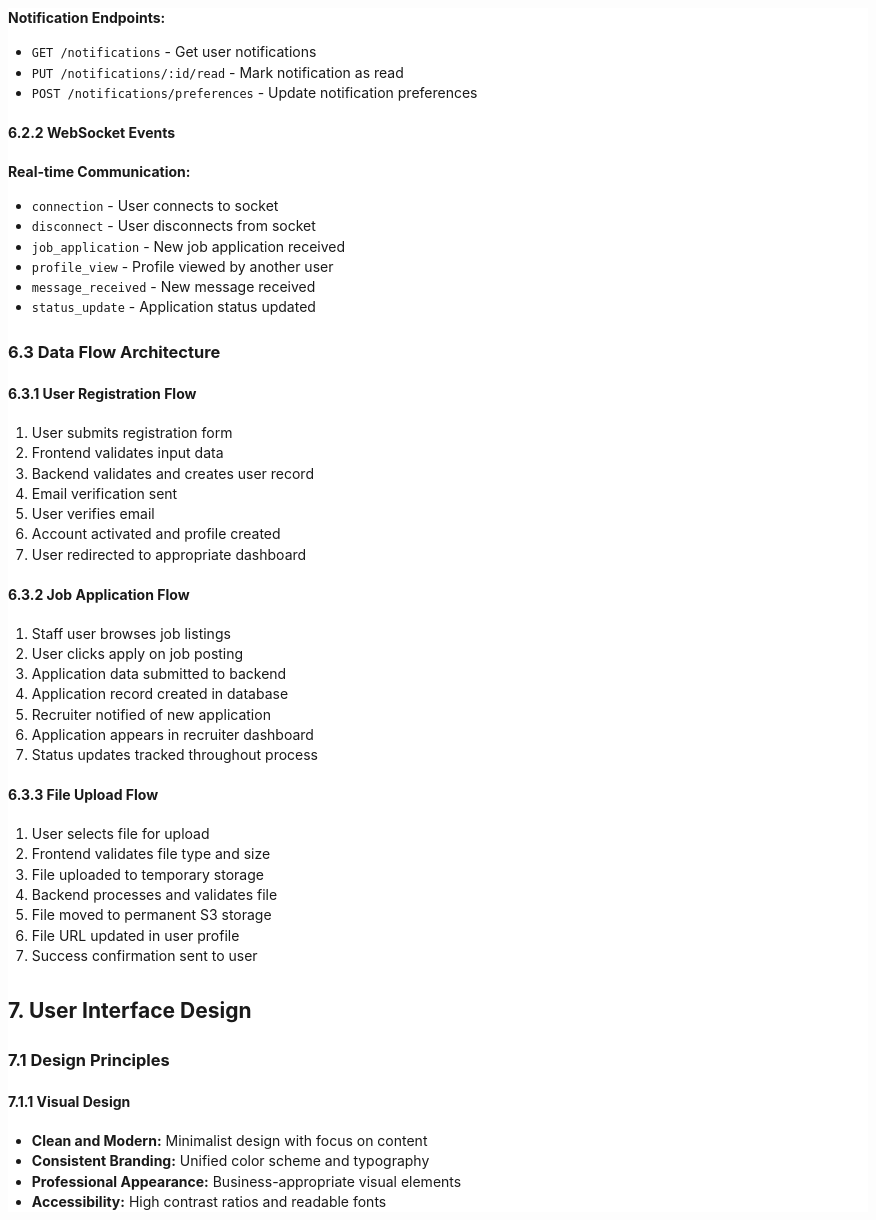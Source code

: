**Notification Endpoints:**
- `GET /notifications` - Get user notifications
- `PUT /notifications/:id/read` - Mark notification as read
- `POST /notifications/preferences` - Update notification preferences

#### 6.2.2 WebSocket Events
**Real-time Communication:**
- `connection` - User connects to socket
- `disconnect` - User disconnects from socket
- `job_application` - New job application received
- `profile_view` - Profile viewed by another user
- `message_received` - New message received
- `status_update` - Application status updated

### 6.3 Data Flow Architecture

#### 6.3.1 User Registration Flow
1. User submits registration form
2. Frontend validates input data
3. Backend validates and creates user record
4. Email verification sent
5. User verifies email
6. Account activated and profile created
7. User redirected to appropriate dashboard

#### 6.3.2 Job Application Flow
1. Staff user browses job listings
2. User clicks apply on job posting
3. Application data submitted to backend
4. Application record created in database
5. Recruiter notified of new application
6. Application appears in recruiter dashboard
7. Status updates tracked throughout process

#### 6.3.3 File Upload Flow
1. User selects file for upload
2. Frontend validates file type and size
3. File uploaded to temporary storage
4. Backend processes and validates file
5. File moved to permanent S3 storage
6. File URL updated in user profile
7. Success confirmation sent to user

## 7. User Interface Design

### 7.1 Design Principles

#### 7.1.1 Visual Design
- **Clean and Modern:** Minimalist design with focus on content
- **Consistent Branding:** Unified color scheme and typography
- **Professional Appearance:** Business-appropriate visual elements
- **Accessibility:** High contrast ratios and readable fonts
